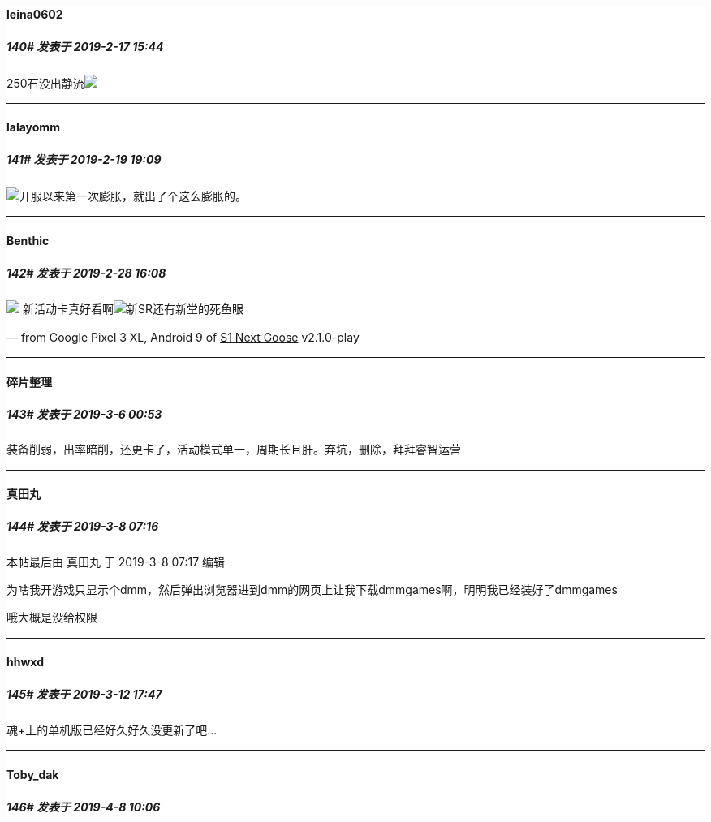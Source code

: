 ####  leina0602  
##### 140#       发表于 2019-2-17 15:44

250石没出静流<img src="https://static.saraba1st.com/image/smiley/face2017/068.png" referrerpolicy="no-referrer">

*****

####  lalayomm  
##### 141#       发表于 2019-2-19 19:09

<img src="https://static.saraba1st.com/image/smiley/face2017/067.png" referrerpolicy="no-referrer">开服以来第一次膨胀，就出了个这么膨胀的。

*****

####  Benthic  
##### 142#       发表于 2019-2-28 16:08

<img src="https://i.loli.net/2019/02/28/5c779655cdd83.jpg" referrerpolicy="no-referrer">
新活动卡真好看啊<img src="https://static.saraba1st.com/image/smiley/face2017/037.png" referrerpolicy="no-referrer">新SR还有新堂的死鱼眼

— from Google Pixel 3 XL, Android 9 of [S1 Next Goose](https://pan.baidu.com/s/1mi43uRm) v2.1.0-play

*****

####  碎片整理  
##### 143#       发表于 2019-3-6 00:53

装备削弱，出率暗削，还更卡了，活动模式单一，周期长且肝。弃坑，删除，拜拜睿智运营

*****

####  真田丸  
##### 144#       发表于 2019-3-8 07:16

 本帖最后由 真田丸 于 2019-3-8 07:17 编辑 

为啥我开游戏只显示个dmm，然后弹出浏览器进到dmm的网页上让我下载dmmgames啊，明明我已经装好了dmmgames

哦大概是没给权限

*****

####  hhwxd  
##### 145#       发表于 2019-3-12 17:47

魂+上的单机版已经好久好久没更新了吧...

*****

####  Toby_dak  
##### 146#       发表于 2019-4-8 10:06
